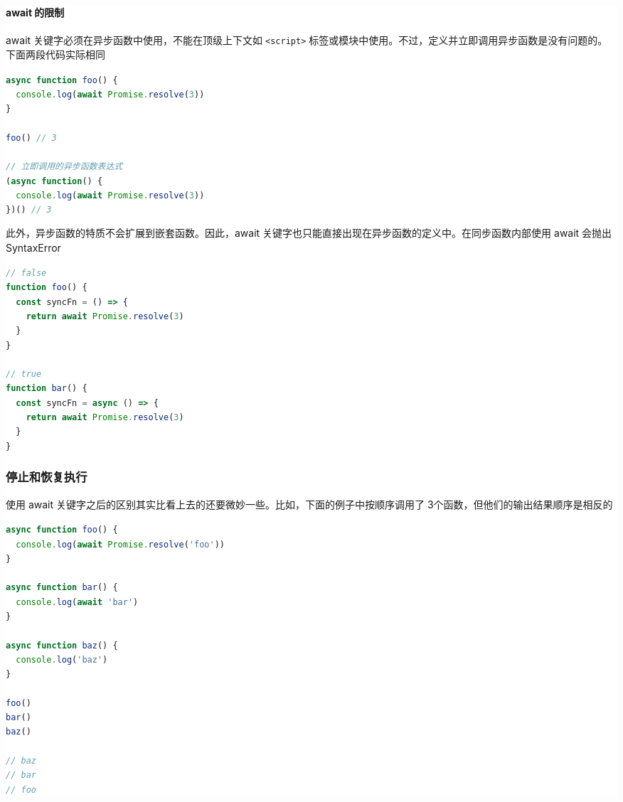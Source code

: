 
#### await 的限制
await 关键字必须在异步函数中使用，不能在顶级上下文如 `<script>` 标签或模块中使用。不过，定义并立即调用异步函数是没有问题的。下面两段代码实际相同

```js
async function foo() {
  console.log(await Promise.resolve(3))
}

foo() // 3

// 立即调用的异步函数表达式
(async function() {
  console.log(await Promise.resolve(3))
})() // 3
```

此外，异步函数的特质不会扩展到嵌套函数。因此，await 关键字也只能直接出现在异步函数的定义中。在同步函数内部使用 await 会抛出 SyntaxError

```js
// false
function foo() {
  const syncFn = () => {
    return await Promise.resolve(3)
  }
}

// true
function bar() {
  const syncFn = async () => {
    return await Promise.resolve(3)
  }
}
```

### 停止和恢复执行
使用 await 关键字之后的区别其实比看上去的还要微妙一些。比如，下面的例子中按顺序调用了 3个函数，但他们的输出结果顺序是相反的

```js
async function foo() {
  console.log(await Promise.resolve('foo'))
}

async function bar() {
  console.log(await 'bar')
}

async function baz() {
  console.log('baz')
}

foo()
bar()
baz()

// baz
// bar
// foo
```
